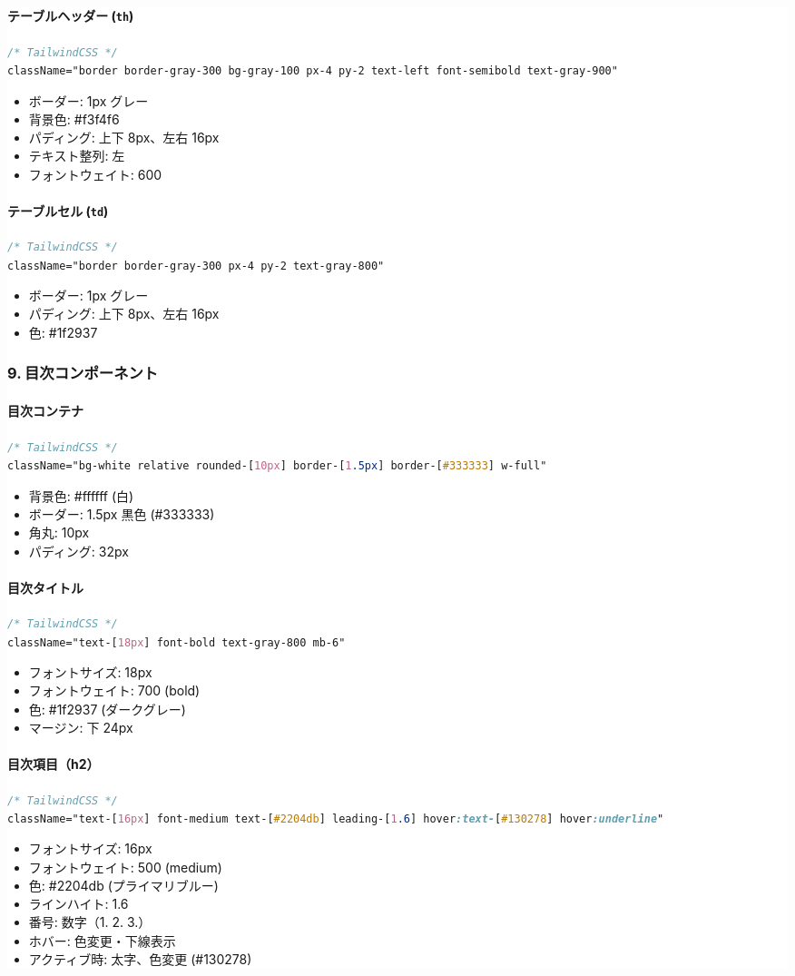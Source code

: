 #### テーブルヘッダー (`th`)
```css
/* TailwindCSS */
className="border border-gray-300 bg-gray-100 px-4 py-2 text-left font-semibold text-gray-900"
```
- ボーダー: 1px グレー
- 背景色: #f3f4f6
- パディング: 上下 8px、左右 16px
- テキスト整列: 左
- フォントウェイト: 600

#### テーブルセル (`td`)
```css
/* TailwindCSS */
className="border border-gray-300 px-4 py-2 text-gray-800"
```
- ボーダー: 1px グレー
- パディング: 上下 8px、左右 16px
- 色: #1f2937

### 9. 目次コンポーネント

#### 目次コンテナ
```css
/* TailwindCSS */
className="bg-white relative rounded-[10px] border-[1.5px] border-[#333333] w-full"
```
- 背景色: #ffffff (白)
- ボーダー: 1.5px 黒色 (#333333)
- 角丸: 10px
- パディング: 32px

#### 目次タイトル
```css
/* TailwindCSS */
className="text-[18px] font-bold text-gray-800 mb-6"
```
- フォントサイズ: 18px
- フォントウェイト: 700 (bold)
- 色: #1f2937 (ダークグレー)
- マージン: 下 24px

#### 目次項目（h2）
```css
/* TailwindCSS */
className="text-[16px] font-medium text-[#2204db] leading-[1.6] hover:text-[#130278] hover:underline"
```
- フォントサイズ: 16px
- フォントウェイト: 500 (medium)
- 色: #2204db (プライマリブルー)
- ラインハイト: 1.6
- 番号: 数字（1. 2. 3.）
- ホバー: 色変更・下線表示
- アクティブ時: 太字、色変更 (#130278)
